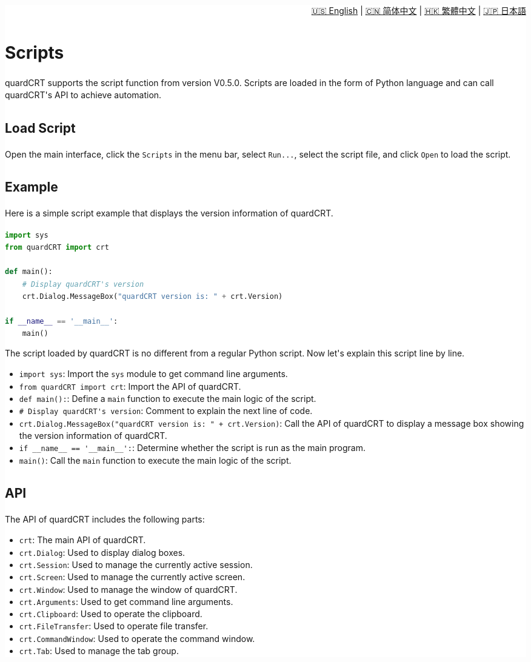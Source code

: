 <div style="text-align: right"><a href="../../en/latest/scripts.html">🇺🇸 English</a> | <a href="../../zh-cn/latest/scripts.html">🇨🇳 简体中文</a> | <a href="../../zh-tw/latest/scripts.html">🇭🇰 繁體中文</a> | <a href="../../ja/latest/scripts.html">🇯🇵 日本語</a></div>

# Scripts

quardCRT supports the script function from version V0.5.0. Scripts are loaded in the form of Python language and can call quardCRT's API to achieve automation.

## Load Script

Open the main interface, click the `Scripts` in the menu bar, select `Run...`, select the script file, and click `Open` to load the script.

## Example

Here is a simple script example that displays the version information of quardCRT.

```python
import sys
from quardCRT import crt

def main():
    # Display quardCRT's version
    crt.Dialog.MessageBox("quardCRT version is: " + crt.Version)

if __name__ == '__main__':
    main()
```

The script loaded by quardCRT is no different from a regular Python script. Now let's explain this script line by line.

- `import sys`: Import the `sys` module to get command line arguments.
- `from quardCRT import crt`: Import the API of quardCRT.
- `def main():`: Define a `main` function to execute the main logic of the script.
- `# Display quardCRT's version`: Comment to explain the next line of code.
- `crt.Dialog.MessageBox("quardCRT version is: " + crt.Version)`: Call the API of quardCRT to display a message box showing the version information of quardCRT.
- `if __name__ == '__main__':`: Determine whether the script is run as the main program.
- `main()`: Call the `main` function to execute the main logic of the script.

## API

The API of quardCRT includes the following parts:

- `crt`: The main API of quardCRT.
- `crt.Dialog`: Used to display dialog boxes.
- `crt.Session`: Used to manage the currently active session.
- `crt.Screen`: Used to manage the currently active screen.
- `crt.Window`: Used to manage the window of quardCRT.
- `crt.Arguments`: Used to get command line arguments.
- `crt.Clipboard`: Used to operate the clipboard.
- `crt.FileTransfer`: Used to operate file transfer.
- `crt.CommandWindow`: Used to operate the command window.
- `crt.Tab`: Used to manage the tab group.
